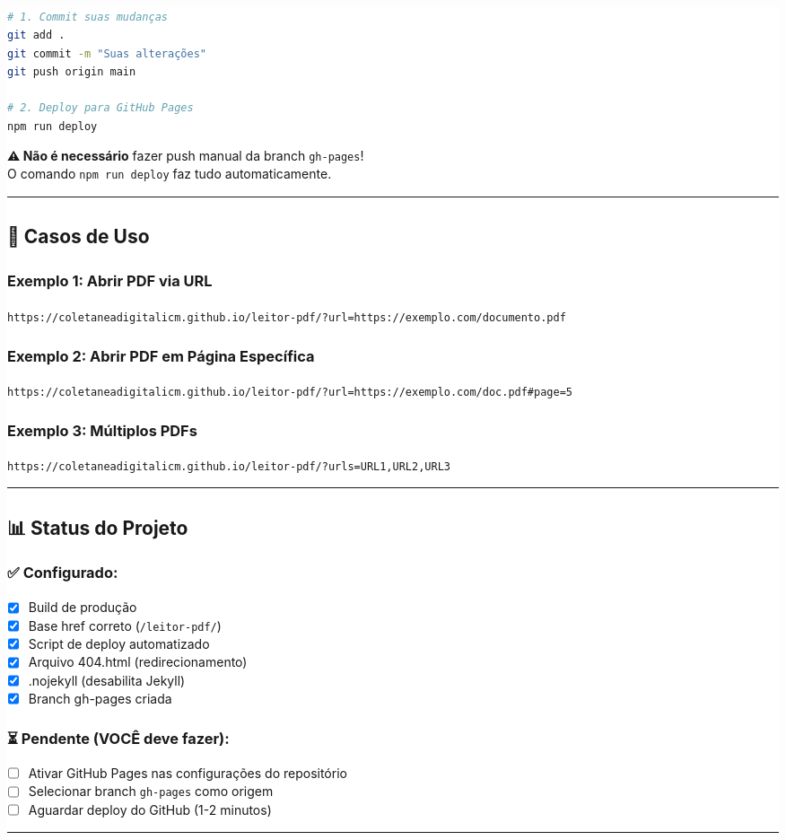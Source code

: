 ```bash
# 1. Commit suas mudanças
git add .
git commit -m "Suas alterações"
git push origin main

# 2. Deploy para GitHub Pages
npm run deploy
```

**⚠️ Não é necessário** fazer push manual da branch `gh-pages`!  
O comando `npm run deploy` faz tudo automaticamente.

---

## 🎯 Casos de Uso

### Exemplo 1: Abrir PDF via URL

```
https://coletaneadigitalicm.github.io/leitor-pdf/?url=https://exemplo.com/documento.pdf
```

### Exemplo 2: Abrir PDF em Página Específica

```
https://coletaneadigitalicm.github.io/leitor-pdf/?url=https://exemplo.com/doc.pdf#page=5
```

### Exemplo 3: Múltiplos PDFs

```
https://coletaneadigitalicm.github.io/leitor-pdf/?urls=URL1,URL2,URL3
```

---

## 📊 Status do Projeto

### ✅ Configurado:
- [x] Build de produção
- [x] Base href correto (`/leitor-pdf/`)
- [x] Script de deploy automatizado
- [x] Arquivo 404.html (redirecionamento)
- [x] .nojekyll (desabilita Jekyll)
- [x] Branch gh-pages criada

### ⏳ Pendente (VOCÊ deve fazer):
- [ ] Ativar GitHub Pages nas configurações do repositório
- [ ] Selecionar branch `gh-pages` como origem
- [ ] Aguardar deploy do GitHub (1-2 minutos)

---
